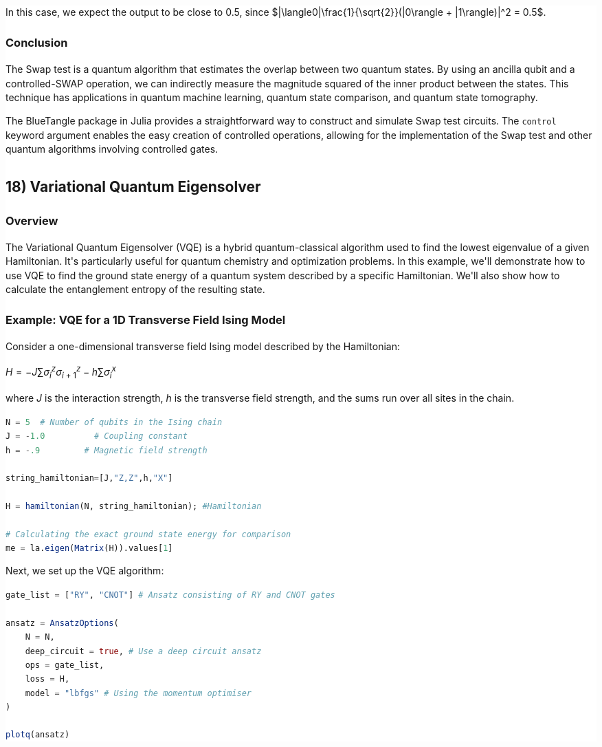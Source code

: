 ```julia
```

In this case, we expect the output to be close to 0.5, since $|\langle0|\frac{1}{\sqrt{2}}(|0\rangle + |1\rangle)|^2 = 0.5$.

### Conclusion

The Swap test is a quantum algorithm that estimates the overlap between two quantum states. By using an ancilla qubit and a controlled-SWAP operation, we can indirectly measure the magnitude squared of the inner product between the states. This technique has applications in quantum machine learning, quantum state comparison, and quantum state tomography.

The BlueTangle package in Julia provides a straightforward way to construct and simulate Swap test circuits. The `control` keyword argument enables the easy creation of controlled operations, allowing for the implementation of the Swap test and other quantum algorithms involving controlled gates.


## 18) Variational Quantum Eigensolver

### Overview
The Variational Quantum Eigensolver (VQE) is a hybrid quantum-classical algorithm used to find the lowest eigenvalue of a given Hamiltonian. It's particularly useful for quantum chemistry and optimization problems. In this example, we'll demonstrate how to use VQE to find the ground state energy of a quantum system described by a specific Hamiltonian. We'll also show how to calculate the entanglement entropy of the resulting state.

### Example: VQE for a 1D Transverse Field Ising Model
Consider a one-dimensional transverse field Ising model described by the Hamiltonian:

$H = -J \sum \sigma^z_i \sigma^z_{i+1} - h \sum \sigma^x_i$

where $J$ is the interaction strength, $h$ is the transverse field strength, and the sums run over all sites in the chain.

```julia
N = 5  # Number of qubits in the Ising chain
J = -1.0          # Coupling constant
h = -.9         # Magnetic field strength

string_hamiltonian=[J,"Z,Z",h,"X"]

H = hamiltonian(N, string_hamiltonian); #Hamiltonian

# Calculating the exact ground state energy for comparison
me = la.eigen(Matrix(H)).values[1]
```

Next, we set up the VQE algorithm:

```julia
gate_list = ["RY", "CNOT"] # Ansatz consisting of RY and CNOT gates

ansatz = AnsatzOptions(
    N = N,
    deep_circuit = true, # Use a deep circuit ansatz
    ops = gate_list,
    loss = H,
    model = "lbfgs" # Using the momentum optimiser
)

plotq(ansatz)
```
